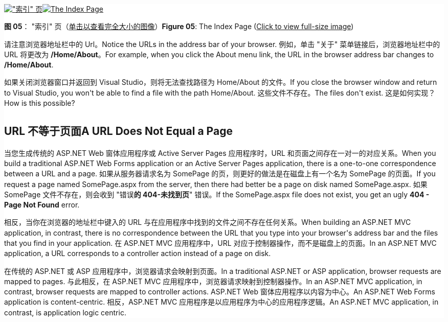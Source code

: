 <span data-ttu-id="cb6c0-145">[!["索引" 页](understanding-models-views-and-controllers-cs/_static/image10.png)](understanding-models-views-and-controllers-cs/_static/image9.png)</span><span class="sxs-lookup"><span data-stu-id="cb6c0-145">[![The Index Page](understanding-models-views-and-controllers-cs/_static/image10.png)](understanding-models-views-and-controllers-cs/_static/image9.png)</span></span>

<span data-ttu-id="cb6c0-146">**图 05**： "索引" 页（[单击以查看完全大小的图像](understanding-models-views-and-controllers-cs/_static/image11.png)）</span><span class="sxs-lookup"><span data-stu-id="cb6c0-146">**Figure 05**: The Index Page ([Click to view full-size image](understanding-models-views-and-controllers-cs/_static/image11.png))</span></span>

<span data-ttu-id="cb6c0-147">请注意浏览器地址栏中的 Url。</span><span class="sxs-lookup"><span data-stu-id="cb6c0-147">Notice the URLs in the address bar of your browser.</span></span> <span data-ttu-id="cb6c0-148">例如，单击 "关于" 菜单链接后，浏览器地址栏中的 URL 将更改为 **/Home/About**。</span><span class="sxs-lookup"><span data-stu-id="cb6c0-148">For example, when you click the About menu link, the URL in the browser address bar changes to **/Home/About**.</span></span>

<span data-ttu-id="cb6c0-149">如果关闭浏览器窗口并返回到 Visual Studio，则将无法查找路径为 Home/About 的文件。</span><span class="sxs-lookup"><span data-stu-id="cb6c0-149">If you close the browser window and return to Visual Studio, you won't be able to find a file with the path Home/About.</span></span> <span data-ttu-id="cb6c0-150">这些文件不存在。</span><span class="sxs-lookup"><span data-stu-id="cb6c0-150">The files don't exist.</span></span> <span data-ttu-id="cb6c0-151">这是如何实现？</span><span class="sxs-lookup"><span data-stu-id="cb6c0-151">How is this possible?</span></span>

## <a name="a-url-does-not-equal-a-page"></a><span data-ttu-id="cb6c0-152">URL 不等于页面</span><span class="sxs-lookup"><span data-stu-id="cb6c0-152">A URL Does Not Equal a Page</span></span>

<span data-ttu-id="cb6c0-153">当您生成传统的 ASP.NET Web 窗体应用程序或 Active Server Pages 应用程序时，URL 和页面之间存在一对一的对应关系。</span><span class="sxs-lookup"><span data-stu-id="cb6c0-153">When you build a traditional ASP.NET Web Forms application or an Active Server Pages application, there is a one-to-one correspondence between a URL and a page.</span></span> <span data-ttu-id="cb6c0-154">如果从服务器请求名为 SomePage 的页，则更好的做法是在磁盘上有一个名为 SomePage 的页面。</span><span class="sxs-lookup"><span data-stu-id="cb6c0-154">If you request a page named SomePage.aspx from the server, then there had better be a page on disk named SomePage.aspx.</span></span> <span data-ttu-id="cb6c0-155">如果 SomePage 文件不存在，则会收到 "错误**的 404-未找到页**" 错误。</span><span class="sxs-lookup"><span data-stu-id="cb6c0-155">If the SomePage.aspx file does not exist, you get an ugly **404 - Page Not Found** error.</span></span>

<span data-ttu-id="cb6c0-156">相反，当你在浏览器的地址栏中键入的 URL 与在应用程序中找到的文件之间不存在任何关系。</span><span class="sxs-lookup"><span data-stu-id="cb6c0-156">When building an ASP.NET MVC application, in contrast, there is no correspondence between the URL that you type into your browser's address bar and the files that you find in your application.</span></span> <span data-ttu-id="cb6c0-157">在 ASP.NET MVC 应用程序中，URL 对应于控制器操作，而不是磁盘上的页面。</span><span class="sxs-lookup"><span data-stu-id="cb6c0-157">In an ASP.NET MVC application, a URL corresponds to a controller action instead of a page on disk.</span></span>

<span data-ttu-id="cb6c0-158">在传统的 ASP.NET 或 ASP 应用程序中，浏览器请求会映射到页面。</span><span class="sxs-lookup"><span data-stu-id="cb6c0-158">In a traditional ASP.NET or ASP application, browser requests are mapped to pages.</span></span> <span data-ttu-id="cb6c0-159">与此相反，在 ASP.NET MVC 应用程序中，浏览器请求映射到控制器操作。</span><span class="sxs-lookup"><span data-stu-id="cb6c0-159">In an ASP.NET MVC application, in contrast, browser requests are mapped to controller actions.</span></span> <span data-ttu-id="cb6c0-160">ASP.NET Web 窗体应用程序以内容为中心。</span><span class="sxs-lookup"><span data-stu-id="cb6c0-160">An ASP.NET Web Forms application is content-centric.</span></span> <span data-ttu-id="cb6c0-161">相反，ASP.NET MVC 应用程序是以应用程序为中心的应用程序逻辑。</span><span class="sxs-lookup"><span data-stu-id="cb6c0-161">An ASP.NET MVC application, in contrast, is application logic centric.</span></span>
